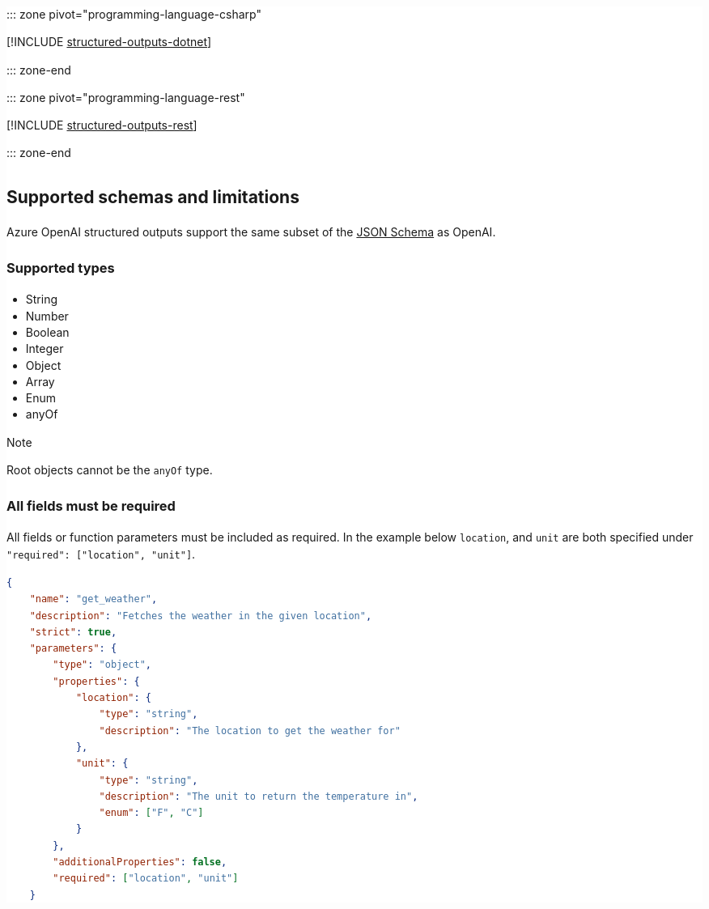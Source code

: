 ::: zone pivot="programming-language-csharp"

[!INCLUDE [structured-outputs-dotnet](../includes/structured-outputs-dotnet.md)]

::: zone-end


::: zone pivot="programming-language-rest"

[!INCLUDE [structured-outputs-rest](../includes/structured-outputs-rest.md)]

::: zone-end

## Supported schemas and limitations

Azure OpenAI structured outputs support the same subset of the [JSON Schema](https://json-schema.org/docs) as OpenAI.

### Supported types

- String
- Number
- Boolean
- Integer
- Object
- Array
- Enum
- anyOf

> [!NOTE]
> Root objects cannot be the `anyOf` type.

### All fields must be required

All fields or function parameters must be included as required. In the example below `location`, and `unit` are both specified under `"required": ["location", "unit"]`.

```json
{
    "name": "get_weather",
    "description": "Fetches the weather in the given location",
    "strict": true,
    "parameters": {
        "type": "object",
        "properties": {
            "location": {
                "type": "string",
                "description": "The location to get the weather for"
            },
            "unit": {
                "type": "string",
                "description": "The unit to return the temperature in",
                "enum": ["F", "C"]
            }
        },
        "additionalProperties": false,
        "required": ["location", "unit"]
    }
```
